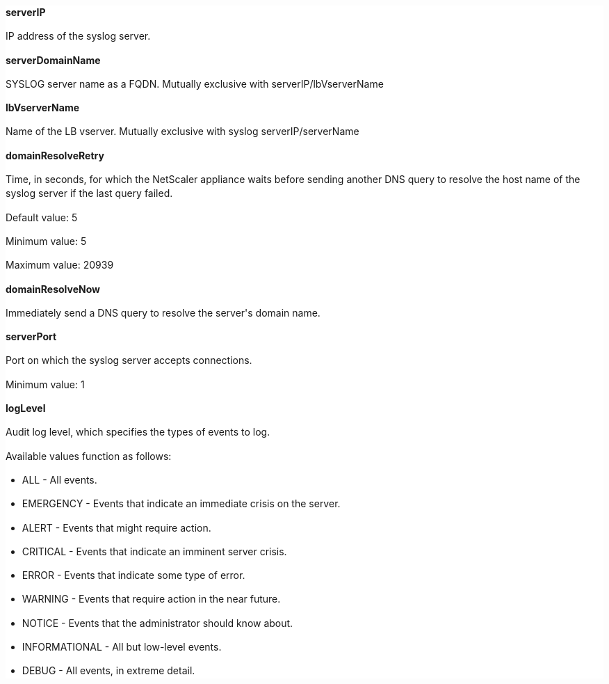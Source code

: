 

<b>serverIP</b>

IP address of the syslog server.



<b>serverDomainName</b>

SYSLOG server name as a FQDN.  Mutually exclusive with serverIP/lbVserverName



<b>lbVserverName</b>

Name of the LB vserver. Mutually exclusive with syslog serverIP/serverName



<b>domainResolveRetry</b>

Time, in seconds, for which the NetScaler appliance waits before sending another DNS query to resolve the host name of the syslog server if the last query failed.

Default value: 5

Minimum value: 5

Maximum value: 20939



<b>domainResolveNow</b>

Immediately send a DNS query to resolve the server's domain name.



<b>serverPort</b>

Port on which the syslog server accepts connections.

Minimum value: 1



<b>logLevel</b>

Audit log level, which specifies the types of events to log. 

Available values function as follows: 

* ALL - All events.

* EMERGENCY - Events that indicate an immediate crisis on the server.

* ALERT - Events that might require action.

* CRITICAL - Events that indicate an imminent server crisis.

* ERROR - Events that indicate some type of error.

* WARNING - Events that require action in the near future.

* NOTICE - Events that the administrator should know about.

* INFORMATIONAL - All but low-level events.

* DEBUG - All events, in extreme detail.
